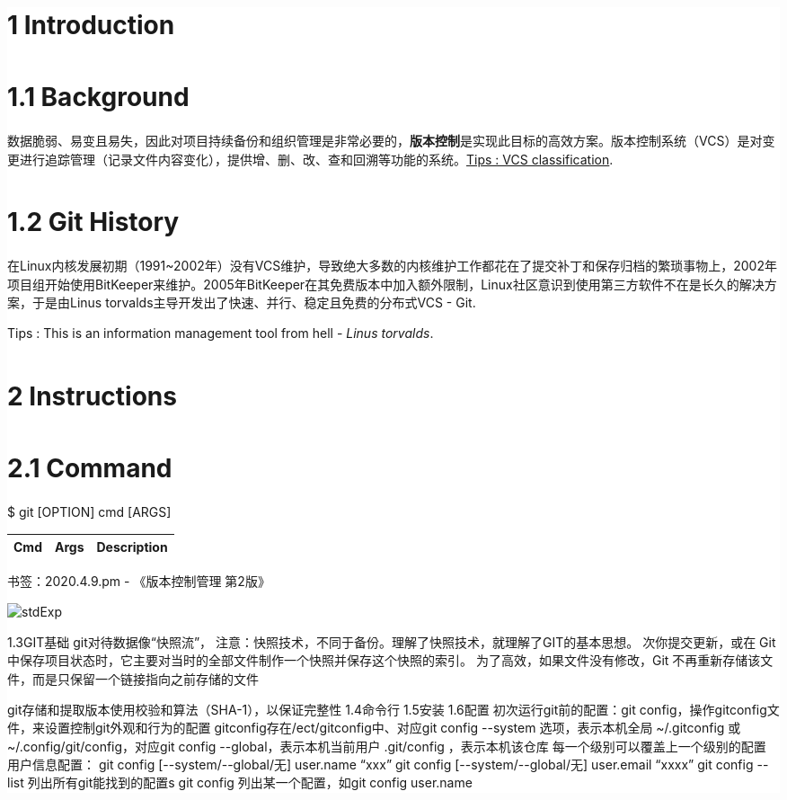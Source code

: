 
# 1 Introduction

# 1.1 Background 

数据脆弱、易变且易失，因此对项目持续备份和组织管理是非常必要的，**版本控制**是实现此目标的高效方案。版本控制系统（VCS）是对变更进行追踪管理（记录文件内容变化），提供增、删、改、查和回溯等功能的系统。[Tips : VCS classification](#Appendix-A).

# 1.2 Git History

在Linux内核发展初期（1991~2002年）没有VCS维护，导致绝大多数的内核维护工作都花在了提交补丁和保存归档的繁琐事物上，2002年项目组开始使用BitKeeper来维护。2005年BitKeeper在其免费版本中加入额外限制，Linux社区意识到使用第三方软件不在是长久的解决方案，于是由Linus torvalds主导开发出了快速、并行、稳定且免费的分布式VCS - Git.

Tips : This is an information management tool from hell - *Linus torvalds*.

# 2 Instructions

# 2.1 Command

$ git [OPTION] cmd [ARGS]

Cmd | Args | Description  
:-:	| :-:  | :-:

书签：2020.4.9.pm - 《版本控制管理 第2版》














![stdExp](https://github.com/Jim-CodeHub/Skills-list/raw/master/image/git命令导图.png)

1.3GIT基础
git对待数据像“快照流”，
注意：快照技术，不同于备份。理解了快照技术，就理解了GIT的基本思想。
次你提交更新，或在 Git 中保存项目状态时，它主要对当时的全部文件制作一个快照并保存这个快照的索引。 为了高效，如果文件没有修改，Git 不再重新存储该文件，而是只保留一个链接指向之前存储的文件


git存储和提取版本使用校验和算法（SHA-1），以保证完整性
1.4命令行
1.5安装
1.6配置
初次运行git前的配置：git config，操作gitconfig文件，来设置控制git外观和行为的配置
gitconfig存在/ect/gitconfig中、对应git config --system 选项，表示本机全局
~/.gitconfig 或~/.config/git/config，对应git config --global，表示本机当前用户
.git/config ，表示本机该仓库
每一个级别可以覆盖上一个级别的配置
用户信息配置：
git config [--system/--global/无] user.name “xxx”
git config [--system/--global/无] user.email “xxxx”
git config --list 列出所有git能找到的配置s
git config <key> 列出某一个配置，如git config user.name
